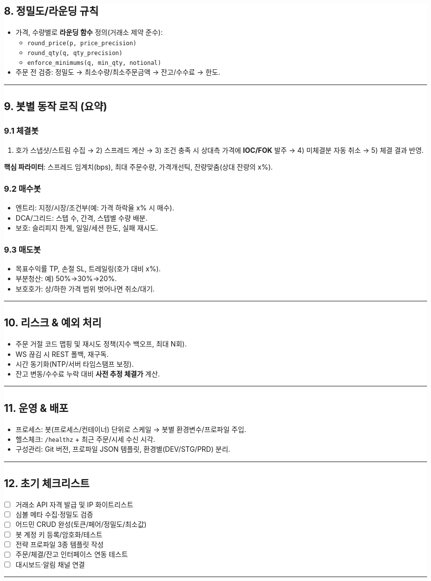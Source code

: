 

## 8. 정밀도/라운딩 규칙
- 가격, 수량별로 **라운딩 함수** 정의(거래소 제약 준수):
  - `round_price(p, price_precision)`
  - `round_qty(q, qty_precision)`
  - `enforce_minimums(q, min_qty, notional)`
- 주문 전 검증: 정밀도 → 최소수량/최소주문금액 → 잔고/수수료 → 한도.

---

## 9. 봇별 동작 로직 (요약)

### 9.1 체결봇
1) 호가 스냅샷/스트림 수집 → 2) 스프레드 계산 → 3) 조건 충족 시 상대측 가격에 **IOC/FOK** 발주 → 4) 미체결분 자동 취소 → 5) 체결 결과 반영.

**핵심 파라미터**: 스프레드 임계치(bps), 최대 주문수량, 가격개선틱, 잔량맞춤(상대 잔량의 x%).

### 9.2 매수봇
- 엔트리: 지정/시장/조건부(예: 가격 하락율 x% 시 매수).
- DCA/그리드: 스텝 수, 간격, 스텝별 수량 배분.
- 보호: 슬리피지 한계, 일일/세션 한도, 실패 재시도.

### 9.3 매도봇
- 목표수익률 TP, 손절 SL, 트레일링(호가 대비 x%).
- 부분청산: 예) 50%→30%→20%.
- 보호호가: 상/하한 가격 범위 벗어나면 취소/대기.

---

## 10. 리스크 & 예외 처리
- 주문 거절 코드 맵핑 및 재시도 정책(지수 백오프, 최대 N회).
- WS 끊김 시 REST 폴백, 재구독.
- 시간 동기화(NTP/서버 타임스탬프 보정).
- 잔고 변동/수수료 누락 대비 **사전 추정 체결가** 계산.

---

## 11. 운영 & 배포
- 프로세스: 봇(프로세스/컨테이너) 단위로 스케일 → 봇별 환경변수/프로파일 주입.
- 헬스체크: `/healthz` + 최근 주문/시세 수신 시각.
- 구성관리: Git 버전, 프로파일 JSON 템플릿, 환경별(DEV/STG/PRD) 분리.

---

## 12. 초기 체크리스트
- [ ] 거래소 API 자격 발급 및 IP 화이트리스트
- [ ] 심볼 메타 수집·정밀도 검증
- [ ] 어드민 CRUD 완성(토큰/페어/정밀도/최소값)
- [ ] 봇 계정 키 등록/암호화/테스트
- [ ] 전략 프로파일 3종 템플릿 작성
- [ ] 주문/체결/잔고 인터페이스 연동 테스트
- [ ] 대시보드·알림 채널 연결

---